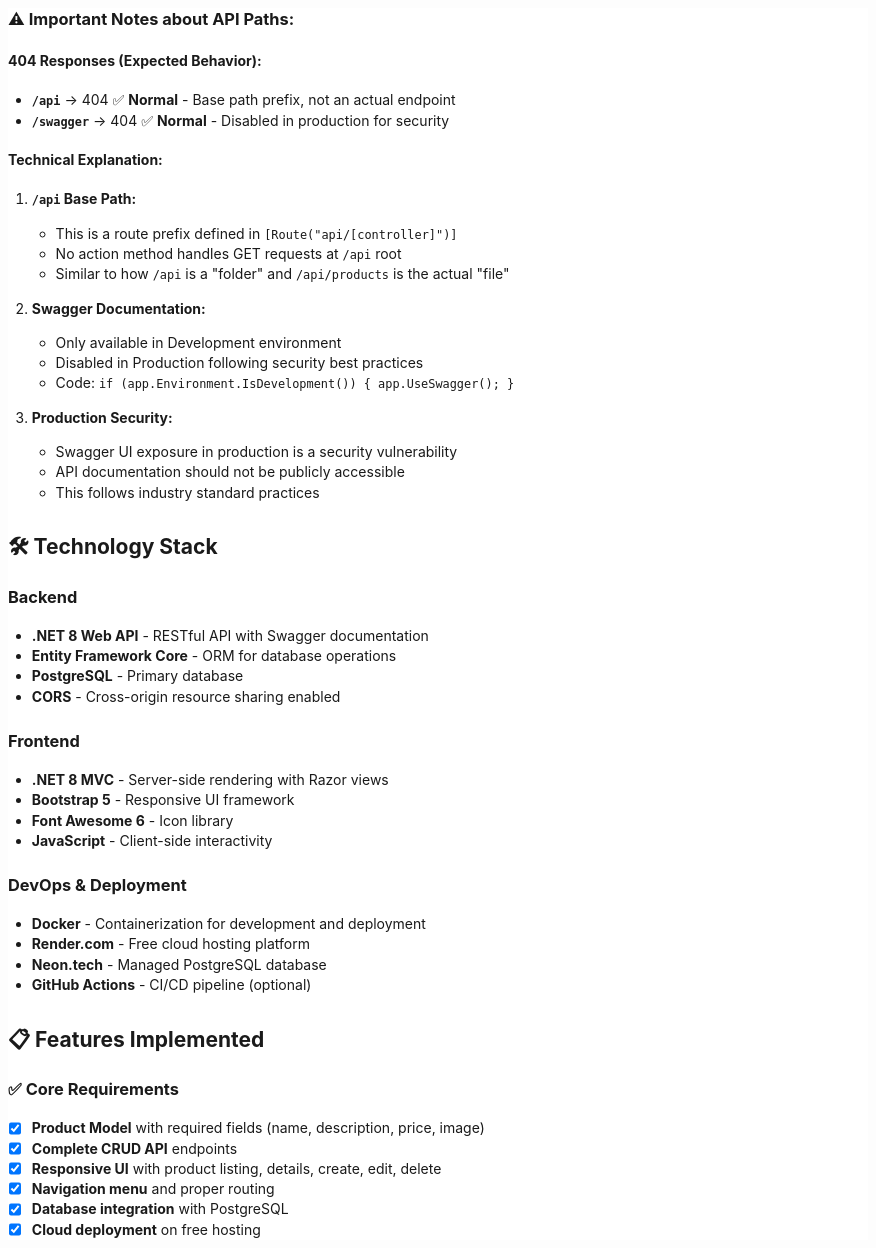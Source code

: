 ### ⚠️ **Important Notes about API Paths:**

#### **404 Responses (Expected Behavior):**
- **`/api`** → 404 ✅ **Normal** - Base path prefix, not an actual endpoint
- **`/swagger`** → 404 ✅ **Normal** - Disabled in production for security

#### **Technical Explanation:**
1. **`/api` Base Path:**
   - This is a route prefix defined in `[Route("api/[controller]")]`
   - No action method handles GET requests at `/api` root
   - Similar to how `/api` is a "folder" and `/api/products` is the actual "file"

2. **Swagger Documentation:**
   - Only available in Development environment
   - Disabled in Production following security best practices
   - Code: `if (app.Environment.IsDevelopment()) { app.UseSwagger(); }`

3. **Production Security:**
   - Swagger UI exposure in production is a security vulnerability
   - API documentation should not be publicly accessible
   - This follows industry standard practices

## 🛠️ Technology Stack

### Backend
- **.NET 8 Web API** - RESTful API with Swagger documentation
- **Entity Framework Core** - ORM for database operations
- **PostgreSQL** - Primary database
- **CORS** - Cross-origin resource sharing enabled

### Frontend  
- **.NET 8 MVC** - Server-side rendering with Razor views
- **Bootstrap 5** - Responsive UI framework
- **Font Awesome 6** - Icon library
- **JavaScript** - Client-side interactivity

### DevOps & Deployment
- **Docker** - Containerization for development and deployment
- **Render.com** - Free cloud hosting platform
- **Neon.tech** - Managed PostgreSQL database
- **GitHub Actions** - CI/CD pipeline (optional)

## 📋 Features Implemented

### ✅ Core Requirements
- [x] **Product Model** with required fields (name, description, price, image)
- [x] **Complete CRUD API** endpoints
- [x] **Responsive UI** with product listing, details, create, edit, delete
- [x] **Navigation menu** and proper routing
- [x] **Database integration** with PostgreSQL
- [x] **Cloud deployment** on free hosting
